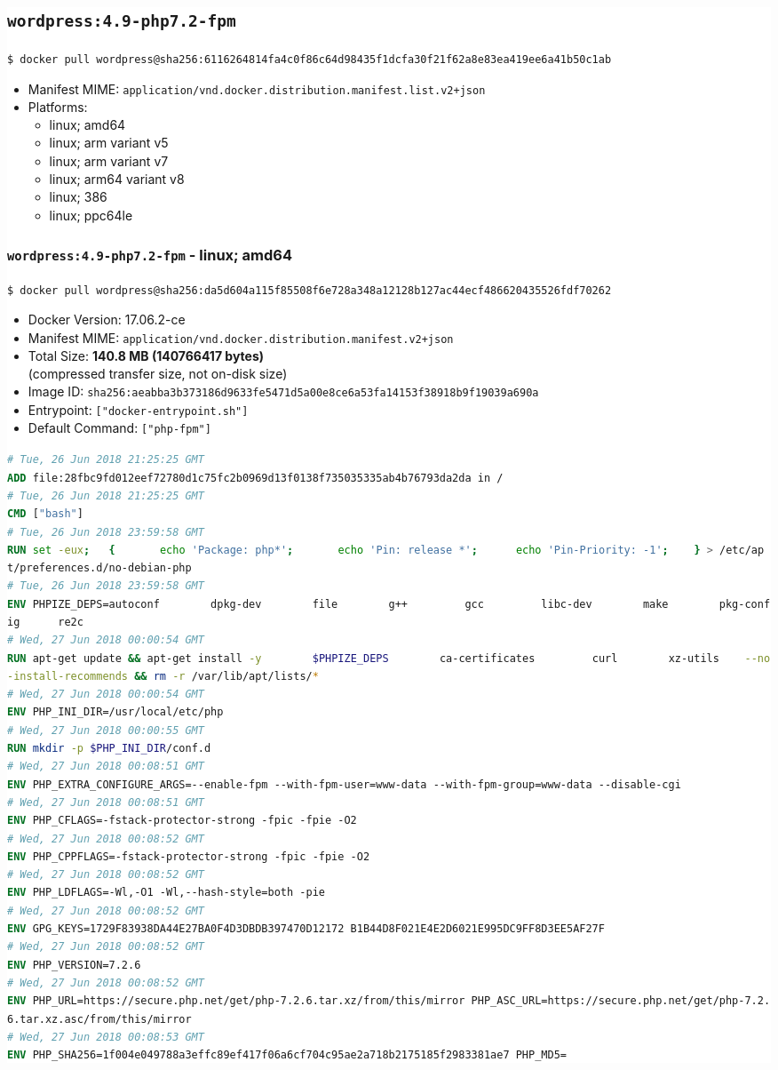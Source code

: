 ## `wordpress:4.9-php7.2-fpm`

```console
$ docker pull wordpress@sha256:6116264814fa4c0f86c64d98435f1dcfa30f21f62a8e83ea419ee6a41b50c1ab
```

-	Manifest MIME: `application/vnd.docker.distribution.manifest.list.v2+json`
-	Platforms:
	-	linux; amd64
	-	linux; arm variant v5
	-	linux; arm variant v7
	-	linux; arm64 variant v8
	-	linux; 386
	-	linux; ppc64le

### `wordpress:4.9-php7.2-fpm` - linux; amd64

```console
$ docker pull wordpress@sha256:da5d604a115f85508f6e728a348a12128b127ac44ecf486620435526fdf70262
```

-	Docker Version: 17.06.2-ce
-	Manifest MIME: `application/vnd.docker.distribution.manifest.v2+json`
-	Total Size: **140.8 MB (140766417 bytes)**  
	(compressed transfer size, not on-disk size)
-	Image ID: `sha256:aeabba3b373186d9633fe5471d5a00e8ce6a53fa14153f38918b9f19039a690a`
-	Entrypoint: `["docker-entrypoint.sh"]`
-	Default Command: `["php-fpm"]`

```dockerfile
# Tue, 26 Jun 2018 21:25:25 GMT
ADD file:28fbc9fd012eef72780d1c75fc2b0969d13f0138f735035335ab4b76793da2da in / 
# Tue, 26 Jun 2018 21:25:25 GMT
CMD ["bash"]
# Tue, 26 Jun 2018 23:59:58 GMT
RUN set -eux; 	{ 		echo 'Package: php*'; 		echo 'Pin: release *'; 		echo 'Pin-Priority: -1'; 	} > /etc/apt/preferences.d/no-debian-php
# Tue, 26 Jun 2018 23:59:58 GMT
ENV PHPIZE_DEPS=autoconf 		dpkg-dev 		file 		g++ 		gcc 		libc-dev 		make 		pkg-config 		re2c
# Wed, 27 Jun 2018 00:00:54 GMT
RUN apt-get update && apt-get install -y 		$PHPIZE_DEPS 		ca-certificates 		curl 		xz-utils 	--no-install-recommends && rm -r /var/lib/apt/lists/*
# Wed, 27 Jun 2018 00:00:54 GMT
ENV PHP_INI_DIR=/usr/local/etc/php
# Wed, 27 Jun 2018 00:00:55 GMT
RUN mkdir -p $PHP_INI_DIR/conf.d
# Wed, 27 Jun 2018 00:08:51 GMT
ENV PHP_EXTRA_CONFIGURE_ARGS=--enable-fpm --with-fpm-user=www-data --with-fpm-group=www-data --disable-cgi
# Wed, 27 Jun 2018 00:08:51 GMT
ENV PHP_CFLAGS=-fstack-protector-strong -fpic -fpie -O2
# Wed, 27 Jun 2018 00:08:52 GMT
ENV PHP_CPPFLAGS=-fstack-protector-strong -fpic -fpie -O2
# Wed, 27 Jun 2018 00:08:52 GMT
ENV PHP_LDFLAGS=-Wl,-O1 -Wl,--hash-style=both -pie
# Wed, 27 Jun 2018 00:08:52 GMT
ENV GPG_KEYS=1729F83938DA44E27BA0F4D3DBDB397470D12172 B1B44D8F021E4E2D6021E995DC9FF8D3EE5AF27F
# Wed, 27 Jun 2018 00:08:52 GMT
ENV PHP_VERSION=7.2.6
# Wed, 27 Jun 2018 00:08:52 GMT
ENV PHP_URL=https://secure.php.net/get/php-7.2.6.tar.xz/from/this/mirror PHP_ASC_URL=https://secure.php.net/get/php-7.2.6.tar.xz.asc/from/this/mirror
# Wed, 27 Jun 2018 00:08:53 GMT
ENV PHP_SHA256=1f004e049788a3effc89ef417f06a6cf704c95ae2a718b2175185f2983381ae7 PHP_MD5=
```